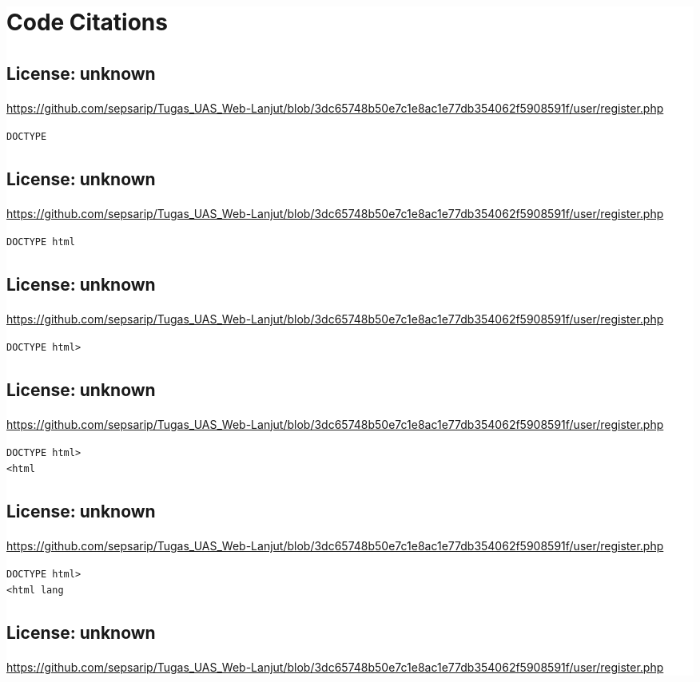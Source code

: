 # Code Citations

## License: unknown
https://github.com/sepsarip/Tugas_UAS_Web-Lanjut/blob/3dc65748b50e7c1e8ac1e77db354062f5908591f/user/register.php

```
DOCTYPE
```


## License: unknown
https://github.com/sepsarip/Tugas_UAS_Web-Lanjut/blob/3dc65748b50e7c1e8ac1e77db354062f5908591f/user/register.php

```
DOCTYPE html
```


## License: unknown
https://github.com/sepsarip/Tugas_UAS_Web-Lanjut/blob/3dc65748b50e7c1e8ac1e77db354062f5908591f/user/register.php

```
DOCTYPE html>

```


## License: unknown
https://github.com/sepsarip/Tugas_UAS_Web-Lanjut/blob/3dc65748b50e7c1e8ac1e77db354062f5908591f/user/register.php

```
DOCTYPE html>
<html
```


## License: unknown
https://github.com/sepsarip/Tugas_UAS_Web-Lanjut/blob/3dc65748b50e7c1e8ac1e77db354062f5908591f/user/register.php

```
DOCTYPE html>
<html lang
```


## License: unknown
https://github.com/sepsarip/Tugas_UAS_Web-Lanjut/blob/3dc65748b50e7c1e8ac1e77db354062f5908591f/user/register.php
